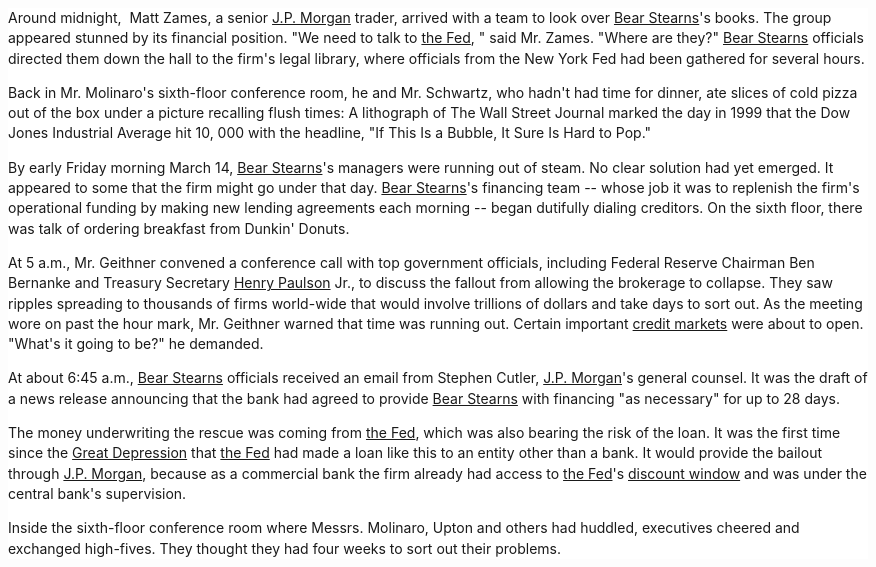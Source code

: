 Around midnight,   Matt Zames,  a senior [J.P. Morgan](WSJ-Excerpts%20From%20the%20Lehman%20Report.md) trader,  arrived with a team to look over [Bear Stearns](../The%20Fall%20of%20Bear%20Stearns.md)'s books. The group appeared stunned by its financial position. "We need to talk to [the Fed](../../../../Financial%20Markets/Fixed%20Income%20Securities%20Tools%20for%20Today's%20Markets/Front%20Matter/Monetary%20Policy%20with%20Abundantreserves.md),  " said Mr. Zames. "Where are they?" [Bear Stearns](../The%20Fall%20of%20Bear%20Stearns.md) officials directed them down the hall to the firm's legal library,  where officials from the New York Fed had been gathered for several hours.

Back in Mr. Molinaro's sixth-floor conference room,  he and Mr. Schwartz,  who hadn't had time for dinner,  ate slices of cold pizza out of the box under a picture recalling flush times: A lithograph of The Wall Street Journal marked the day in 1999 that the Dow Jones Industrial Average hit 10,  000 with the headline,  "If This Is a Bubble,  It Sure Is Hard to Pop."

By early Friday morning March 14,  [Bear Stearns](../The%20Fall%20of%20Bear%20Stearns.md)'s managers were running out of steam. No clear solution had yet emerged. It appeared to some that the firm might go under that day. [Bear Stearns](../The%20Fall%20of%20Bear%20Stearns.md)'s financing team -- whose job it was to replenish the firm's operational funding by making new lending agreements each morning -- began dutifully dialing creditors. On the sixth floor,  there was talk of ordering breakfast from Dunkin' Donuts.

At 5 a.m.,  Mr. Geithner convened a conference call with top government officials,  including Federal Reserve Chairman Ben Bernanke and Treasury Secretary [Henry Paulson](WSJ-Bear%20Stearns%20Neared%20Collapse%20Twice%20in%20Frenzied%20Last%20Days.md) Jr.,  to discuss the fallout from allowing the brokerage to collapse. They saw ripples spreading to thousands of firms world-wide that would involve trillions of dollars and take days to sort out. As the meeting wore on past the hour mark,  Mr. Geithner warned that time was running out. Certain important [credit markets](../../../../Credit%20Markets/Credit%20Markets%20Session%201.md) were about to open. "What's it going to be?" he demanded.

At about 6:45 a.m.,  [Bear Stearns](../The%20Fall%20of%20Bear%20Stearns.md) officials received an email from Stephen Cutler,  [J.P. Morgan](WSJ-Excerpts%20From%20the%20Lehman%20Report.md)'s general counsel. It was the draft of a news release announcing that the bank had agreed to provide [Bear Stearns](../The%20Fall%20of%20Bear%20Stearns.md) with financing "as necessary" for up to 28 days.

The money underwriting the rescue was coming from [the Fed](../../../../Financial%20Markets/Fixed%20Income%20Securities%20Tools%20for%20Today's%20Markets/Front%20Matter/Monetary%20Policy%20with%20Abundantreserves.md),  which was also bearing the risk of the loan. It was the first time since the [Great Depression](../../../../International%20Finance/Bridgewater/Chapters/US%20Debt%20Crisis%20and%20Adjustment%201928-1937.md) that [the Fed](../../../../Financial%20Markets/Fixed%20Income%20Securities%20Tools%20for%20Today's%20Markets/Front%20Matter/Monetary%20Policy%20with%20Abundantreserves.md) had made a loan like this to an entity other than a bank. It would provide the bailout through [J.P. Morgan](WSJ-Excerpts%20From%20the%20Lehman%20Report.md),  because as a commercial bank the firm already had access to [the Fed](../../../../Financial%20Markets/Fixed%20Income%20Securities%20Tools%20for%20Today's%20Markets/Front%20Matter/Monetary%20Policy%20with%20Abundantreserves.md)'s [discount window](../../../../Financial%20Markets/Fixed%20Income%20Securities%20Tools%20for%20Today's%20Markets/Front%20Matter/Monetary%20Policy%20with%20Abundantreserves.md) and was under the central bank's supervision.

Inside the sixth-floor conference room where Messrs. Molinaro,  Upton and others had huddled,  executives cheered and exchanged high-fives. They thought they had four weeks to sort out their problems.